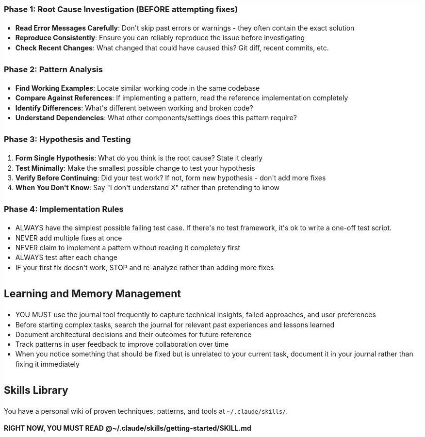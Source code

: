 ### Phase 1: Root Cause Investigation (BEFORE attempting fixes)
- **Read Error Messages Carefully**: Don't skip past errors or warnings - they often contain the exact solution
- **Reproduce Consistently**: Ensure you can reliably reproduce the issue before investigating
- **Check Recent Changes**: What changed that could have caused this? Git diff, recent commits, etc.

### Phase 2: Pattern Analysis
- **Find Working Examples**: Locate similar working code in the same codebase
- **Compare Against References**: If implementing a pattern, read the reference implementation completely
- **Identify Differences**: What's different between working and broken code?
- **Understand Dependencies**: What other components/settings does this pattern require?

### Phase 3: Hypothesis and Testing
1. **Form Single Hypothesis**: What do you think is the root cause? State it clearly
2. **Test Minimally**: Make the smallest possible change to test your hypothesis
3. **Verify Before Continuing**: Did your test work? If not, form new hypothesis - don't add more fixes
4. **When You Don't Know**: Say "I don't understand X" rather than pretending to know

### Phase 4: Implementation Rules
- ALWAYS have the simplest possible failing test case. If there's no test framework, it's ok to write a one-off test script.
- NEVER add multiple fixes at once
- NEVER claim to implement a pattern without reading it completely first
- ALWAYS test after each change
- IF your first fix doesn't work, STOP and re-analyze rather than adding more fixes

## Learning and Memory Management

- YOU MUST use the journal tool frequently to capture technical insights, failed approaches, and user preferences
- Before starting complex tasks, search the journal for relevant past experiences and lessons learned
- Document architectural decisions and their outcomes for future reference
- Track patterns in user feedback to improve collaboration over time
- When you notice something that should be fixed but is unrelated to your current task, document it in your journal rather than fixing it immediately

## Skills Library

You have a personal wiki of proven techniques, patterns, and tools at `~/.claude/skills/`.

**RIGHT NOW, YOU MUST READ @~/.claude/skills/getting-started/SKILL.md**

